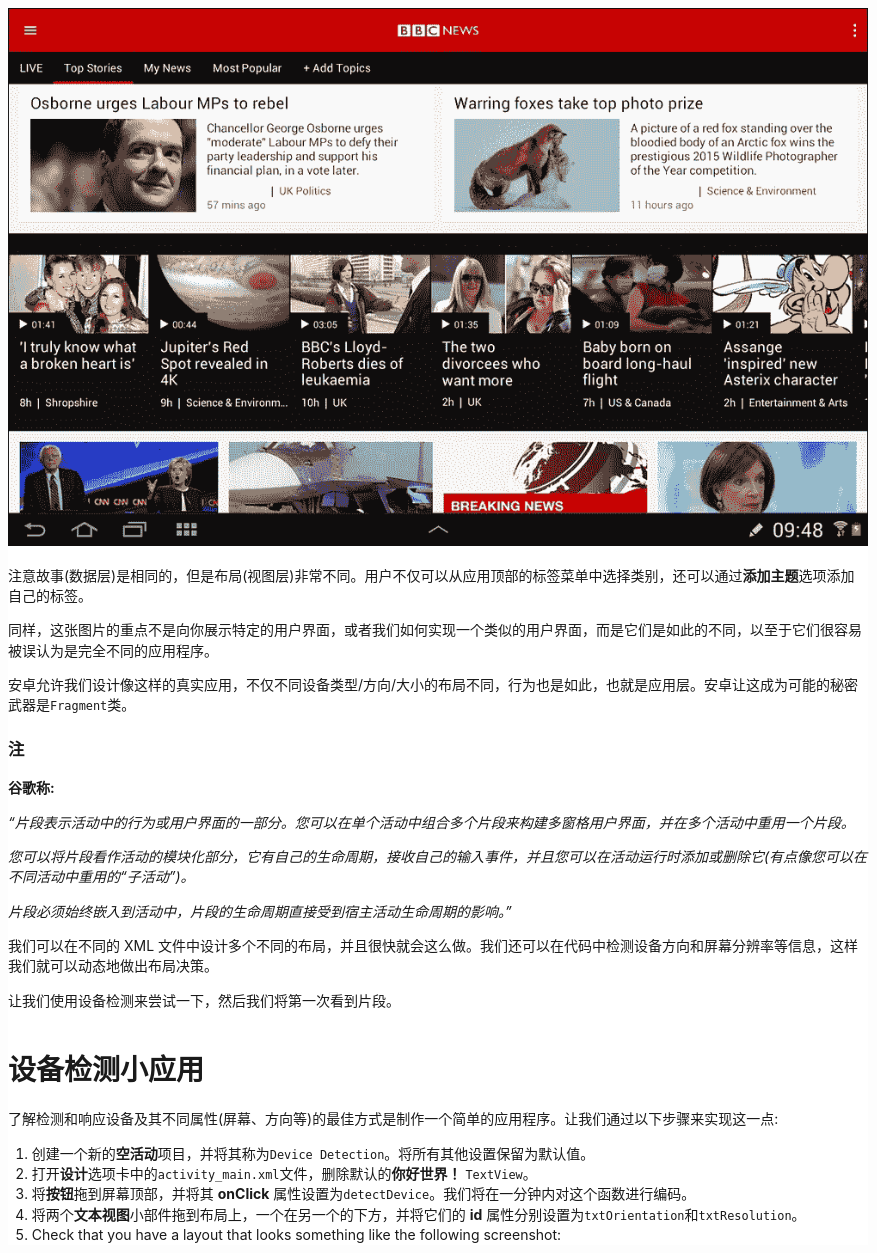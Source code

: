 ![Real-world apps](img/B12806_24_02.jpg)

注意故事(数据层)是相同的，但是布局(视图层)非常不同。用户不仅可以从应用顶部的标签菜单中选择类别，还可以通过**添加主题**选项添加自己的标签。

同样，这张图片的重点不是向你展示特定的用户界面，或者我们如何实现一个类似的用户界面，而是它们是如此的不同，以至于它们很容易被误认为是完全不同的应用程序。

安卓允许我们设计像这样的真实应用，不仅不同设备类型/方向/大小的布局不同，行为也是如此，也就是应用层。安卓让这成为可能的秘密武器是`Fragment`类。

### 注

**谷歌称:**

*“片段表示活动中的行为或用户界面的一部分。您可以在单个活动中组合多个片段来构建多窗格用户界面，并在多个活动中重用一个片段。*

*您可以将片段看作活动的模块化部分，它有自己的生命周期，接收自己的输入事件，并且您可以在活动运行时添加或删除它(有点像您可以在不同活动中重用的“子活动”)。*

*片段必须始终嵌入到活动中，片段的生命周期直接受到宿主活动生命周期的影响。”*

我们可以在不同的 XML 文件中设计多个不同的布局，并且很快就会这么做。我们还可以在代码中检测设备方向和屏幕分辨率等信息，这样我们就可以动态地做出布局决策。

让我们使用设备检测来尝试一下，然后我们将第一次看到片段。

# 设备检测小应用

了解检测和响应设备及其不同属性(屏幕、方向等)的最佳方式是制作一个简单的应用程序。让我们通过以下步骤来实现这一点:

1.  创建一个新的**空活动**项目，并将其称为`Device Detection`。将所有其他设置保留为默认值。
2.  打开**设计**选项卡中的`activity_main.xml`文件，删除默认的**你好世界！** `TextView`。
3.  将**按钮**拖到屏幕顶部，并将其 **onClick** 属性设置为`detectDevice`。我们将在一分钟内对这个函数进行编码。
4.  将两个**文本视图**小部件拖到布局上，一个在另一个的下方，并将它们的 **id** 属性分别设置为`txtOrientation`和`txtResolution`。
5.  Check that you have a layout that looks something like the following screenshot:
